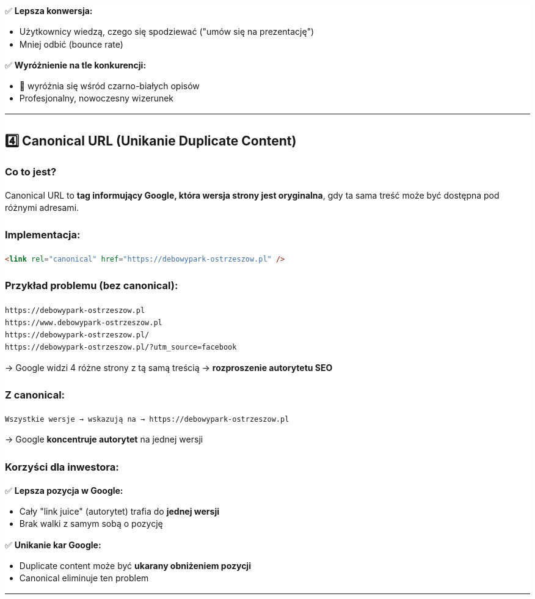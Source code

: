 ✅ **Lepsza konwersja:**

- Użytkownicy wiedzą, czego się spodziewać ("umów się na prezentację")
- Mniej odbić (bounce rate)

✅ **Wyróżnienie na tle konkurencji:**

- 🌳 wyróżnia się wśród czarno-białych opisów
- Profesjonalny, nowoczesny wizerunek

---

## 4️⃣ Canonical URL (Unikanie Duplicate Content)

### Co to jest?

Canonical URL to **tag informujący Google, która wersja strony jest oryginalna**, gdy ta sama treść może być dostępna pod różnymi adresami.

### Implementacja:

```html
<link rel="canonical" href="https://debowypark-ostrzeszow.pl" />
```

### Przykład problemu (bez canonical):

```
https://debowypark-ostrzeszow.pl
https://www.debowypark-ostrzeszow.pl
https://debowypark-ostrzeszow.pl/
https://debowypark-ostrzeszow.pl/?utm_source=facebook
```

→ Google widzi 4 różne strony z tą samą treścią → **rozproszenie autorytetu SEO**

### Z canonical:

```
Wszystkie wersje → wskazują na → https://debowypark-ostrzeszow.pl
```

→ Google **koncentruje autorytet** na jednej wersji

### Korzyści dla inwestora:

✅ **Lepsza pozycja w Google:**

- Cały "link juice" (autorytet) trafia do **jednej wersji**
- Brak walki z samym sobą o pozycję

✅ **Unikanie kar Google:**

- Duplicate content może być **ukarany obniżeniem pozycji**
- Canonical eliminuje ten problem

---
